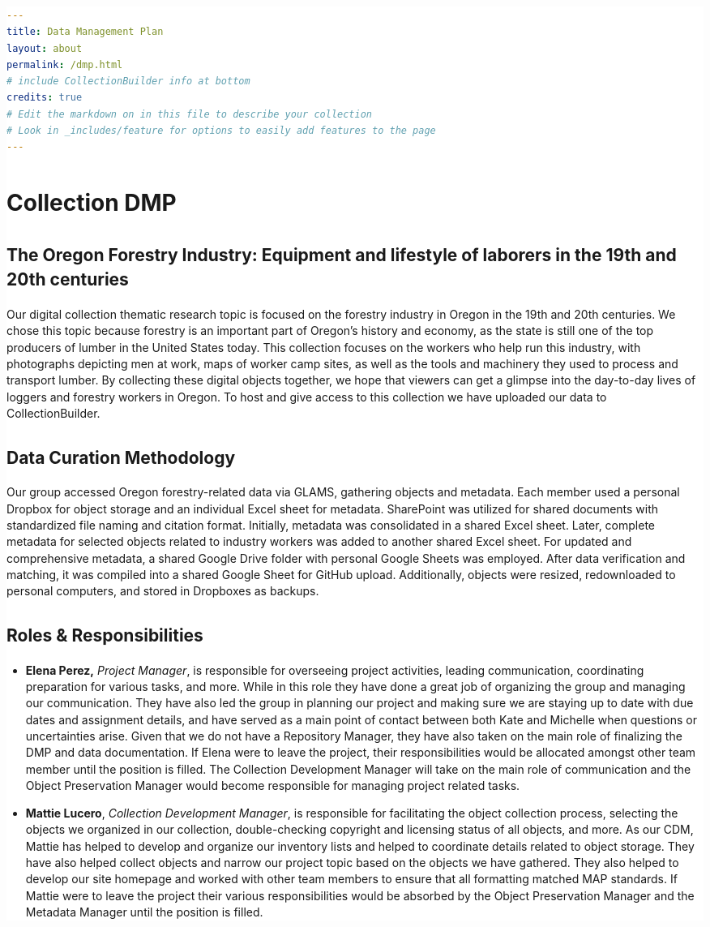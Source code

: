 ```yaml
---
title: Data Management Plan
layout: about
permalink: /dmp.html
# include CollectionBuilder info at bottom
credits: true
# Edit the markdown on in this file to describe your collection
# Look in _includes/feature for options to easily add features to the page
---
```

# Collection DMP
## The Oregon Forestry Industry: Equipment and lifestyle of laborers in the 19th and 20th centuries
Our digital collection thematic research topic is focused on the forestry industry in Oregon in the 19th and 20th centuries. We chose this topic because forestry is an important part of Oregon’s history and economy, as the state is still one of the top producers of lumber in the United States today. This collection focuses on the workers who help run this industry, with photographs depicting men at work, maps of worker camp sites, as well as the tools and machinery they used to process and transport lumber. By collecting these digital objects together, we hope that viewers can get a glimpse into the day-to-day lives of loggers and forestry workers in Oregon. To host and give access to this collection we have uploaded our data to CollectionBuilder.

## Data Curation Methodology
Our group accessed Oregon forestry-related data via GLAMS, gathering objects and metadata. Each member used a personal Dropbox for object storage and an individual Excel sheet for metadata. SharePoint was utilized for shared documents with standardized file naming and citation format. Initially, metadata was consolidated in a shared Excel sheet. Later, complete metadata for selected objects related to industry workers was added to another shared Excel sheet. For updated and comprehensive metadata, a shared Google Drive folder with personal Google Sheets was employed. After data verification and matching, it was compiled into a shared Google Sheet for GitHub upload. Additionally, objects were resized, redownloaded to personal computers, and stored in Dropboxes as backups.

## Roles & Responsibilities
- **Elena Perez,** *Project Manager*, is responsible for overseeing project activities, leading communication, coordinating preparation for various tasks, and more. While in this role they have done a great job of organizing the group and managing our communication. They have also led the group in planning our project and making sure we are staying up to date with due dates and assignment details, and have served as a main point of contact between both Kate and Michelle when questions or uncertainties arise. Given that we do not have a Repository Manager, they have also taken on the main role of finalizing the DMP and data documentation. If Elena were to leave the project, their responsibilities would be allocated amongst other team member until the position is filled. The Collection Development Manager will take on the main role of communication and the Object Preservation Manager would become responsible for managing project related tasks. 

- **Mattie Lucero**, *Collection Development Manager*, is responsible for facilitating the object collection process, selecting the objects we organized in our collection, double-checking copyright and licensing status of all objects, and more. As our CDM, Mattie has helped to develop and organize our inventory lists and helped to coordinate details related to object storage. They have also helped collect objects and narrow our project topic based on the objects we have gathered. They also helped to develop our site homepage and worked with other team members to ensure that all formatting matched MAP standards. If Mattie were to leave the project their various responsibilities would be absorbed by the Object Preservation Manager and the Metadata Manager until the position is filled. 
